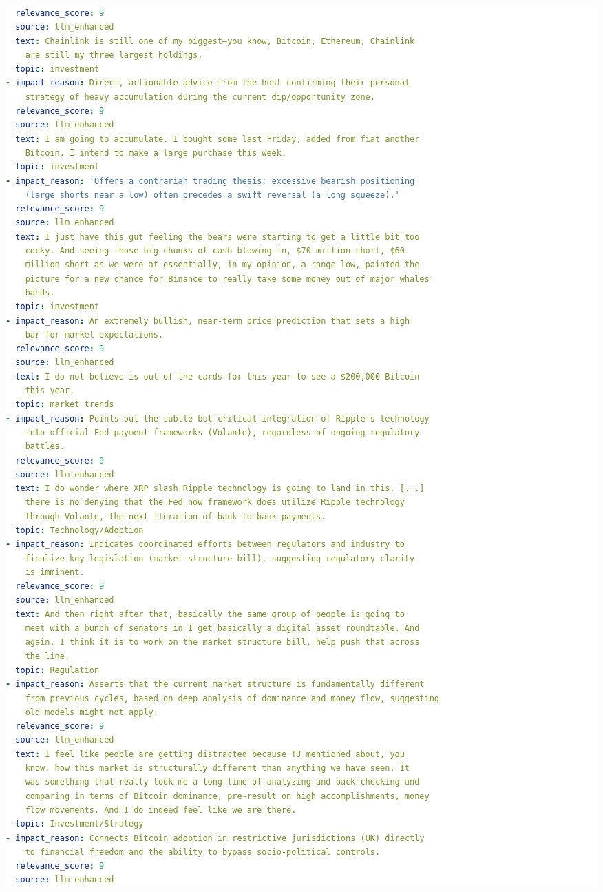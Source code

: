 ```yaml
  relevance_score: 9
  source: llm_enhanced
  text: Chainlink is still one of my biggest—you know, Bitcoin, Ethereum, Chainlink
    are still my three largest holdings.
  topic: investment
- impact_reason: Direct, actionable advice from the host confirming their personal
    strategy of heavy accumulation during the current dip/opportunity zone.
  relevance_score: 9
  source: llm_enhanced
  text: I am going to accumulate. I bought some last Friday, added from fiat another
    Bitcoin. I intend to make a large purchase this week.
  topic: investment
- impact_reason: 'Offers a contrarian trading thesis: excessive bearish positioning
    (large shorts near a low) often precedes a swift reversal (a long squeeze).'
  relevance_score: 9
  source: llm_enhanced
  text: I just have this gut feeling the bears were starting to get a little bit too
    cocky. And seeing those big chunks of cash blowing in, $70 million short, $60
    million short as we were at essentially, in my opinion, a range low, painted the
    picture for a new chance for Binance to really take some money out of major whales'
    hands.
  topic: investment
- impact_reason: An extremely bullish, near-term price prediction that sets a high
    bar for market expectations.
  relevance_score: 9
  source: llm_enhanced
  text: I do not believe is out of the cards for this year to see a $200,000 Bitcoin
    this year.
  topic: market trends
- impact_reason: Points out the subtle but critical integration of Ripple's technology
    into official Fed payment frameworks (Volante), regardless of ongoing regulatory
    battles.
  relevance_score: 9
  source: llm_enhanced
  text: I do wonder where XRP slash Ripple technology is going to land in this. [...]
    there is no denying that the Fed now framework does utilize Ripple technology
    through Volante, the next iteration of bank-to-bank payments.
  topic: Technology/Adoption
- impact_reason: Indicates coordinated efforts between regulators and industry to
    finalize key legislation (market structure bill), suggesting regulatory clarity
    is imminent.
  relevance_score: 9
  source: llm_enhanced
  text: And then right after that, basically the same group of people is going to
    meet with a bunch of senators in I get basically a digital asset roundtable. And
    again, I think it is to work on the market structure bill, help push that across
    the line.
  topic: Regulation
- impact_reason: Asserts that the current market structure is fundamentally different
    from previous cycles, based on deep analysis of dominance and money flow, suggesting
    old models might not apply.
  relevance_score: 9
  source: llm_enhanced
  text: I feel like people are getting distracted because TJ mentioned about, you
    know, how this market is structurally different than anything we have seen. It
    was something that really took me a long time of analyzing and back-checking and
    comparing in terms of Bitcoin dominance, pre-result on high accomplishments, money
    flow movements. And I do indeed feel like we are there.
  topic: Investment/Strategy
- impact_reason: Connects Bitcoin adoption in restrictive jurisdictions (UK) directly
    to financial freedom and the ability to bypass socio-political controls.
  relevance_score: 9
  source: llm_enhanced
```